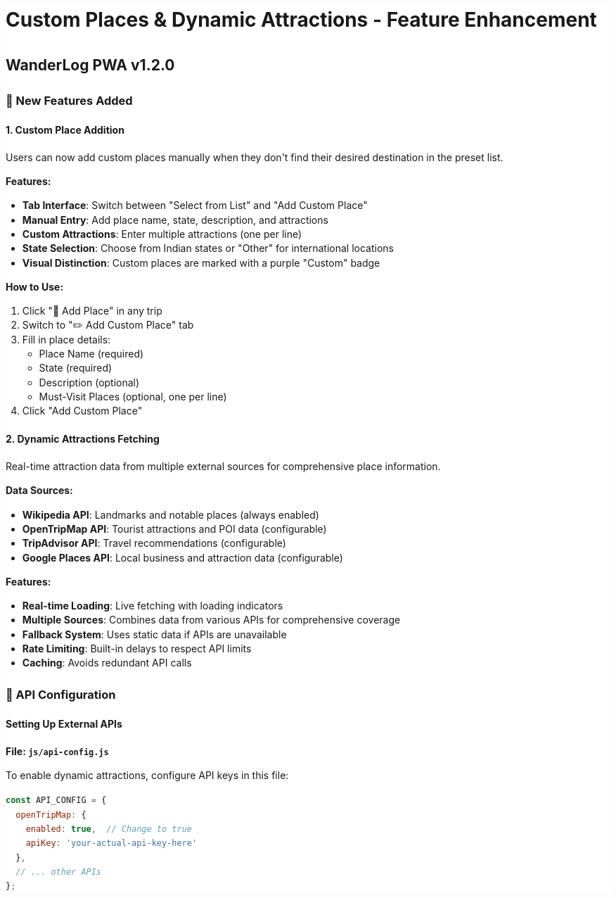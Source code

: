# Custom Places & Dynamic Attractions - Feature Enhancement
## WanderLog PWA v1.2.0

### 🎉 New Features Added

#### 1. Custom Place Addition
Users can now add custom places manually when they don't find their desired destination in the preset list.

**Features:**
- **Tab Interface**: Switch between "Select from List" and "Add Custom Place"
- **Manual Entry**: Add place name, state, description, and attractions
- **Custom Attractions**: Enter multiple attractions (one per line)
- **State Selection**: Choose from Indian states or "Other" for international locations
- **Visual Distinction**: Custom places are marked with a purple "Custom" badge

**How to Use:**
1. Click "📍 Add Place" in any trip
2. Switch to "✏️ Add Custom Place" tab
3. Fill in place details:
   - Place Name (required)
   - State (required)
   - Description (optional)
   - Must-Visit Places (optional, one per line)
4. Click "Add Custom Place"

#### 2. Dynamic Attractions Fetching
Real-time attraction data from multiple external sources for comprehensive place information.

**Data Sources:**
- **Wikipedia API**: Landmarks and notable places (always enabled)
- **OpenTripMap API**: Tourist attractions and POI data (configurable)
- **TripAdvisor API**: Travel recommendations (configurable)
- **Google Places API**: Local business and attraction data (configurable)

**Features:**
- **Real-time Loading**: Live fetching with loading indicators
- **Multiple Sources**: Combines data from various APIs for comprehensive coverage
- **Fallback System**: Uses static data if APIs are unavailable
- **Rate Limiting**: Built-in delays to respect API limits
- **Caching**: Avoids redundant API calls

### 🔧 API Configuration

#### Setting Up External APIs

**File: `js/api-config.js`**

To enable dynamic attractions, configure API keys in this file:

```javascript
const API_CONFIG = {
  openTripMap: {
    enabled: true,  // Change to true
    apiKey: 'your-actual-api-key-here'
  },
  // ... other APIs
};
```
